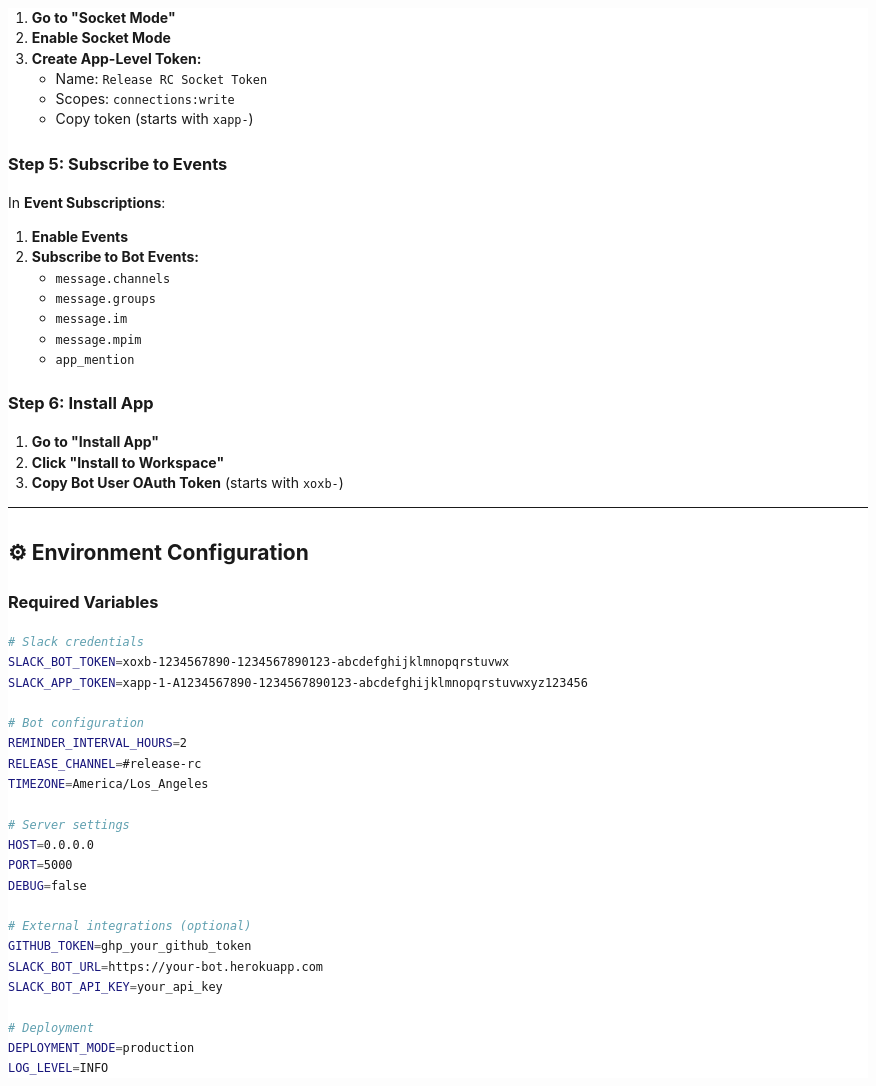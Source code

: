 1. **Go to "Socket Mode"**
2. **Enable Socket Mode**
3. **Create App-Level Token:**
   - Name: `Release RC Socket Token`
   - Scopes: `connections:write`
   - Copy token (starts with `xapp-`)

### **Step 5: Subscribe to Events**

In **Event Subscriptions**:
1. **Enable Events**
2. **Subscribe to Bot Events:**
   - `message.channels`
   - `message.groups`
   - `message.im`
   - `message.mpim`
   - `app_mention`

### **Step 6: Install App**

1. **Go to "Install App"**
2. **Click "Install to Workspace"**
3. **Copy Bot User OAuth Token** (starts with `xoxb-`)

---

## ⚙️ **Environment Configuration**

### **Required Variables**

```bash
# Slack credentials
SLACK_BOT_TOKEN=xoxb-1234567890-1234567890123-abcdefghijklmnopqrstuvwx
SLACK_APP_TOKEN=xapp-1-A1234567890-1234567890123-abcdefghijklmnopqrstuvwxyz123456

# Bot configuration
REMINDER_INTERVAL_HOURS=2
RELEASE_CHANNEL=#release-rc
TIMEZONE=America/Los_Angeles

# Server settings
HOST=0.0.0.0
PORT=5000
DEBUG=false

# External integrations (optional)
GITHUB_TOKEN=ghp_your_github_token
SLACK_BOT_URL=https://your-bot.herokuapp.com
SLACK_BOT_API_KEY=your_api_key

# Deployment
DEPLOYMENT_MODE=production
LOG_LEVEL=INFO
```
